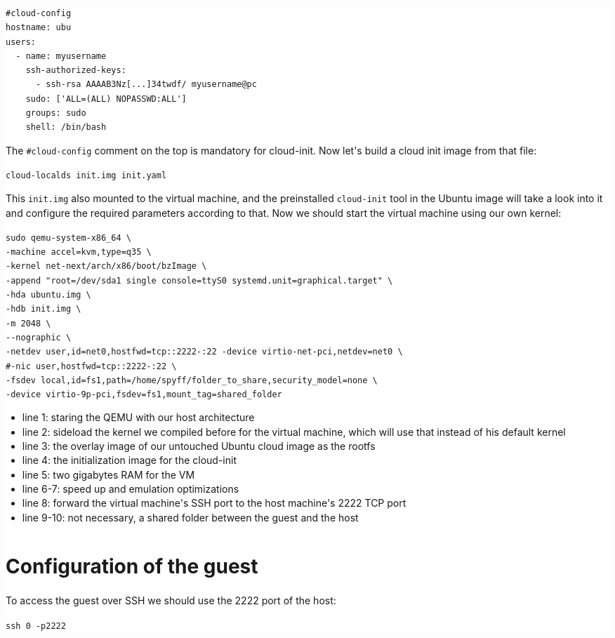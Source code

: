 ```
#cloud-config
hostname: ubu 
users:
  - name: myusername
    ssh-authorized-keys:
      - ssh-rsa AAAAB3Nz[...]34twdf/ myusername@pc 
    sudo: ['ALL=(ALL) NOPASSWD:ALL']
    groups: sudo
    shell: /bin/bash
```

The `#cloud-config` comment on the top is mandatory for cloud-init. Now let's build a cloud init image from that file:

```
cloud-localds init.img init.yaml
```

This `init.img` also mounted to the virtual machine, and the preinstalled `cloud-init` tool in the Ubuntu image will take a look into it and configure the required parameters according to that.
Now we should start the virtual machine using our own kernel:

```
sudo qemu-system-x86_64 \
-machine accel=kvm,type=q35 \
-kernel net-next/arch/x86/boot/bzImage \
-append "root=/dev/sda1 single console=ttyS0 systemd.unit=graphical.target" \
-hda ubuntu.img \
-hdb init.img \
-m 2048 \
--nographic \
-netdev user,id=net0,hostfwd=tcp::2222-:22 -device virtio-net-pci,netdev=net0 \
#-nic user,hostfwd=tcp::2222-:22 \
-fsdev local,id=fs1,path=/home/spyff/folder_to_share,security_model=none \
-device virtio-9p-pci,fsdev=fs1,mount_tag=shared_folder
```

* line 1: staring the QEMU with our host architecture
* line 2: sideload the kernel we compiled before for the virtual machine, which will use that instead of his default kernel
* line 3: the overlay image of our untouched Ubuntu cloud image as the rootfs
* line 4: the initialization image for the cloud-init
* line 5: two gigabytes RAM for the VM
* line 6-7: speed up and emulation optimizations
* line 8: forward the virtual machine's SSH port to the host machine's 2222 TCP port
* line 9-10: not necessary, a shared folder between the guest and the host

# Configuration of the guest

To access the guest over SSH we should use the 2222 port of the host:

```
ssh 0 -p2222
```
